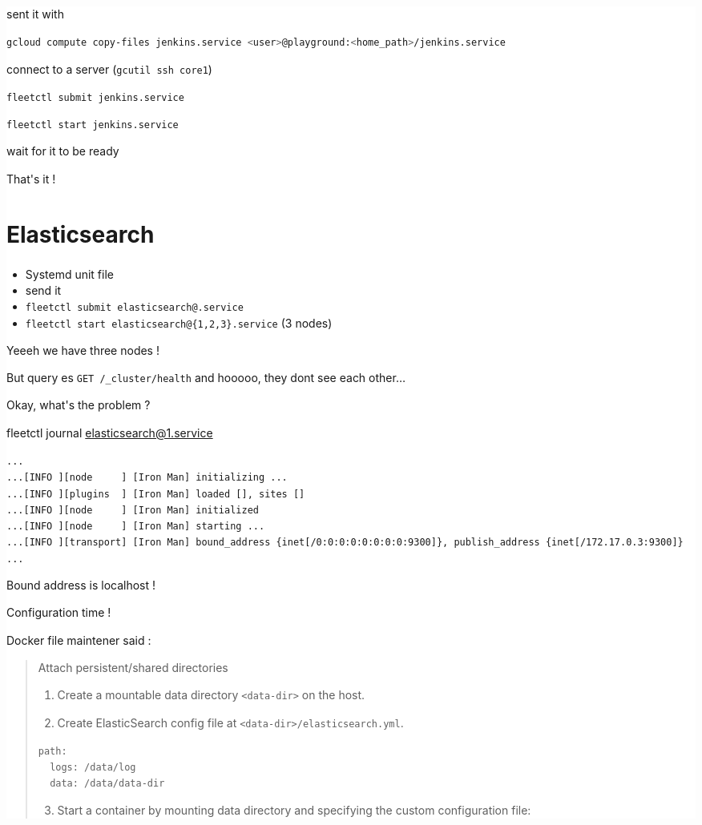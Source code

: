 sent it with

```sh
gcloud compute copy-files jenkins.service <user>@playground:<home_path>/jenkins.service
```
  
connect to a server (```gcutil ssh core1```)

```fleetctl submit jenkins.service```

```fleetctl start jenkins.service```

wait for it to be ready

That's it !

Elasticsearch
=============

  - Systemd unit file
  - send it
  - ```fleetctl submit elasticsearch@.service```
  - ```fleetctl start elasticsearch@{1,2,3}.service``` (3 nodes)

Yeeeh we have three nodes !

But query es ```GET /_cluster/health``` and hooooo, they dont see each other…

Okay, what's the problem ? 

fleetctl journal elasticsearch@1.service

```
...
...[INFO ][node     ] [Iron Man] initializing ...
...[INFO ][plugins  ] [Iron Man] loaded [], sites []
...[INFO ][node     ] [Iron Man] initialized
...[INFO ][node     ] [Iron Man] starting ...
...[INFO ][transport] [Iron Man] bound_address {inet[/0:0:0:0:0:0:0:0:9300]}, publish_address {inet[/172.17.0.3:9300]}
...
```


Bound address is localhost !

Configuration time !

Docker file maintener said :

>  Attach persistent/shared directories
>
>  1. Create a mountable data directory ```<data-dir>``` on the host.
>
>  2. Create ElasticSearch config file at ```<data-dir>/elasticsearch.yml```.
>
>    ```
>    path:
>      logs: /data/log
>      data: /data/data-dir
>    ```
>
>  3. Start a container by mounting data directory and specifying the custom configuration file:
>
>    ```
```
